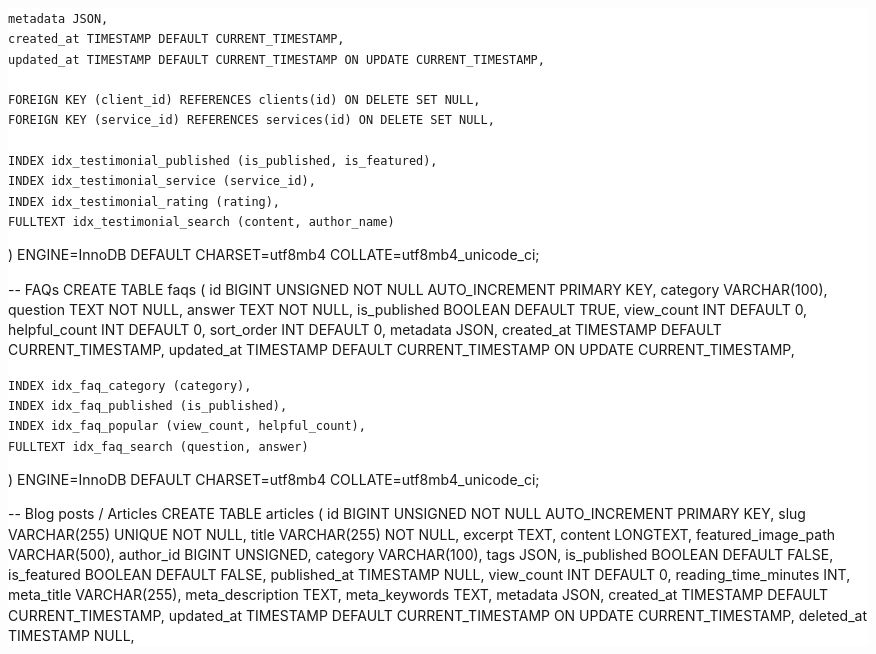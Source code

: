     metadata JSON,
    created_at TIMESTAMP DEFAULT CURRENT_TIMESTAMP,
    updated_at TIMESTAMP DEFAULT CURRENT_TIMESTAMP ON UPDATE CURRENT_TIMESTAMP,
    
    FOREIGN KEY (client_id) REFERENCES clients(id) ON DELETE SET NULL,
    FOREIGN KEY (service_id) REFERENCES services(id) ON DELETE SET NULL,
    
    INDEX idx_testimonial_published (is_published, is_featured),
    INDEX idx_testimonial_service (service_id),
    INDEX idx_testimonial_rating (rating),
    FULLTEXT idx_testimonial_search (content, author_name)
) ENGINE=InnoDB DEFAULT CHARSET=utf8mb4 COLLATE=utf8mb4_unicode_ci;

-- FAQs
CREATE TABLE faqs (
    id BIGINT UNSIGNED NOT NULL AUTO_INCREMENT PRIMARY KEY,
    category VARCHAR(100),
    question TEXT NOT NULL,
    answer TEXT NOT NULL,
    is_published BOOLEAN DEFAULT TRUE,
    view_count INT DEFAULT 0,
    helpful_count INT DEFAULT 0,
    sort_order INT DEFAULT 0,
    metadata JSON,
    created_at TIMESTAMP DEFAULT CURRENT_TIMESTAMP,
    updated_at TIMESTAMP DEFAULT CURRENT_TIMESTAMP ON UPDATE CURRENT_TIMESTAMP,
    
    INDEX idx_faq_category (category),
    INDEX idx_faq_published (is_published),
    INDEX idx_faq_popular (view_count, helpful_count),
    FULLTEXT idx_faq_search (question, answer)
) ENGINE=InnoDB DEFAULT CHARSET=utf8mb4 COLLATE=utf8mb4_unicode_ci;

-- Blog posts / Articles
CREATE TABLE articles (
    id BIGINT UNSIGNED NOT NULL AUTO_INCREMENT PRIMARY KEY,
    slug VARCHAR(255) UNIQUE NOT NULL,
    title VARCHAR(255) NOT NULL,
    excerpt TEXT,
    content LONGTEXT,
    featured_image_path VARCHAR(500),
    author_id BIGINT UNSIGNED,
    category VARCHAR(100),
    tags JSON,
    is_published BOOLEAN DEFAULT FALSE,
    is_featured BOOLEAN DEFAULT FALSE,
    published_at TIMESTAMP NULL,
    view_count INT DEFAULT 0,
    reading_time_minutes INT,
    meta_title VARCHAR(255),
    meta_description TEXT,
    meta_keywords TEXT,
    metadata JSON,
    created_at TIMESTAMP DEFAULT CURRENT_TIMESTAMP,
    updated_at TIMESTAMP DEFAULT CURRENT_TIMESTAMP ON UPDATE CURRENT_TIMESTAMP,
    deleted_at TIMESTAMP NULL,
    